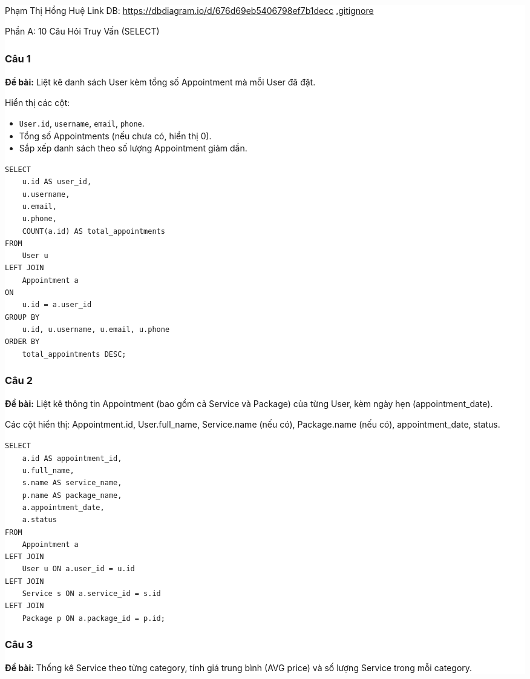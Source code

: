 Phạm Thị Hồng Huệ
Link DB: https://dbdiagram.io/d/676d69eb5406798ef7b1decc
[.gitignore](.idea%2F.gitignore)

Phần A: 10 Câu Hỏi Truy Vấn (SELECT)
### Câu 1
**Đề bài:** Liệt kê danh sách User kèm tổng số Appointment mà mỗi User đã đặt.

Hiển thị các cột:
- `User.id`, `username`, `email`, `phone`.
- Tổng số Appointments (nếu chưa có, hiển thị 0).
- Sắp xếp danh sách theo số lượng Appointment giảm dần.
```
SELECT 
    u.id AS user_id, 
    u.username, 
    u.email, 
    u.phone, 
    COUNT(a.id) AS total_appointments 
FROM 
    User u 
LEFT JOIN 
    Appointment a 
ON 
    u.id = a.user_id 
GROUP BY 
    u.id, u.username, u.email, u.phone 
ORDER BY 
    total_appointments DESC;
```
### Câu 2
**Đề bài:**
Liệt kê thông tin Appointment (bao gồm cả Service và Package) của từng User, kèm ngày hẹn (appointment_date).

Các cột hiển thị:
Appointment.id, User.full_name, Service.name (nếu có), Package.name (nếu có), appointment_date, status.

```
SELECT 
    a.id AS appointment_id, 
    u.full_name, 
    s.name AS service_name, 
    p.name AS package_name, 
    a.appointment_date, 
    a.status
FROM 
    Appointment a
LEFT JOIN 
    User u ON a.user_id = u.id
LEFT JOIN 
    Service s ON a.service_id = s.id
LEFT JOIN 
    Package p ON a.package_id = p.id;
```
### Câu 3
**Đề bài:**
Thống kê Service theo từng category, tính giá trung bình (AVG price) và số lượng Service trong mỗi category.
